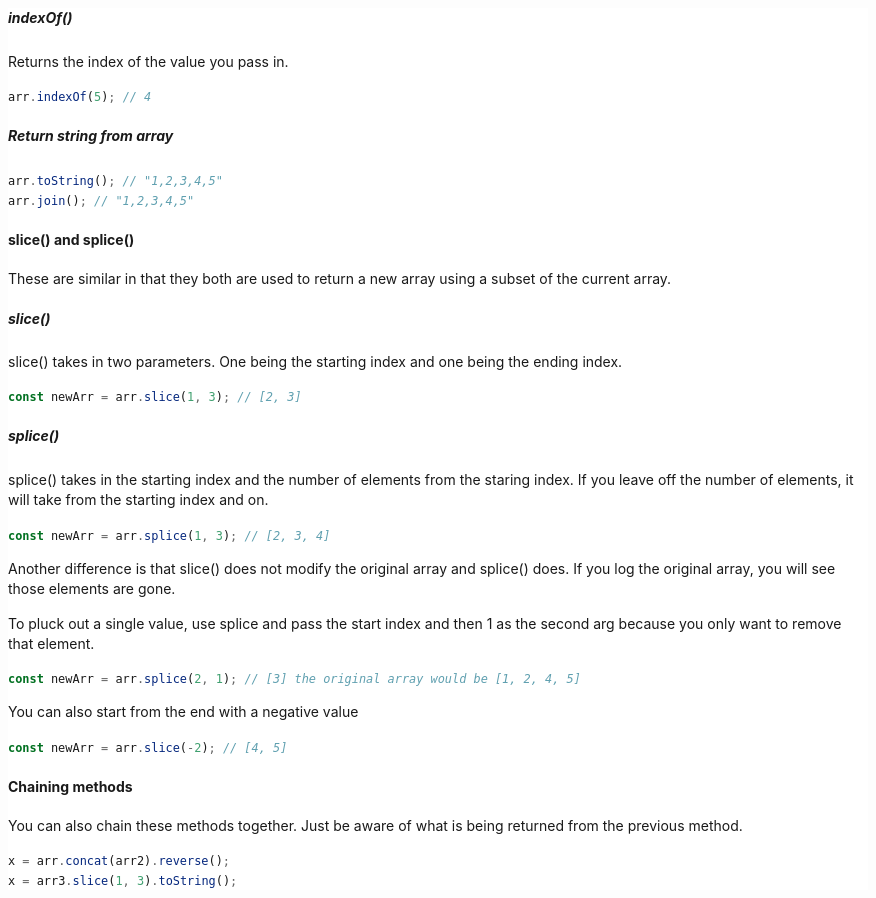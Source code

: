 ##### indexOf()

Returns the index of the value you pass in.

```js
arr.indexOf(5); // 4
```

##### Return string from array

```js
arr.toString(); // "1,2,3,4,5"
arr.join(); // "1,2,3,4,5"
```

#### slice() and splice()

These are similar in that they both are used to return a new array using a subset of the current array.

##### slice()

slice() takes in two parameters. One being the starting index and one being the ending index.

```js
const newArr = arr.slice(1, 3); // [2, 3]
```

##### splice()

splice() takes in the starting index and the number of elements from the staring index. If you leave off the number of elements, it will take from the starting index and on.

```js
const newArr = arr.splice(1, 3); // [2, 3, 4]
```

Another difference is that slice() does not modify the original array and splice() does. If you log the original array, you will see those elements are gone.

To pluck out a single value, use splice and pass the start index and then 1 as the second arg because you only want to remove that element.

```js
const newArr = arr.splice(2, 1); // [3] the original array would be [1, 2, 4, 5]
```

You can also start from the end with a negative value

```js
const newArr = arr.slice(-2); // [4, 5]
```


#### Chaining methods

You can also chain these methods together. Just be aware of what is being returned from the previous method.

```js
x = arr.concat(arr2).reverse();
x = arr3.slice(1, 3).toString();
```
